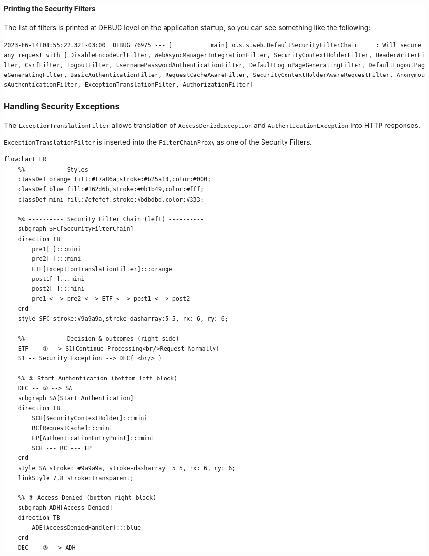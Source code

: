 #### Printing the Security Filters

The list of filters is printed at DEBUG level on the application startup, so you can see something
like the following:

```
2023-06-14T08:55:22.321-03:00  DEBUG 76975 --- [           main] o.s.s.web.DefaultSecurityFilterChain     : Will secure any request with [ DisableEncodeUrlFilter, WebAsyncManagerIntegrationFilter, SecurityContextHolderFilter, HeaderWriterFilter, CsrfFilter, LogoutFilter, UsernamePasswordAuthenticationFilter, DefaultLoginPageGeneratingFilter, DefaultLogoutPageGeneratingFilter, BasicAuthenticationFilter, RequestCacheAwareFilter, SecurityContextHolderAwareRequestFilter, AnonymousAuthenticationFilter, ExceptionTranslationFilter, AuthorizationFilter]
```

### Handling Security Exceptions

The `ExceptionTranslationFilter` allows translation of `AccessDeniedException` and
`AuthenticationException` into HTTP responses.

`ExceptionTranslationFilter` is inserted into the `FilterChainProxy` as one of the Security Filters.

```mermaid
flowchart LR
    %% ---------- Styles ----------
    classDef orange fill:#f7a86a,stroke:#b25a13,color:#000;
    classDef blue fill:#162d6b,stroke:#0b1b49,color:#fff;
    classDef mini fill:#efefef,stroke:#bdbdbd,color:#333;
    
    %% ---------- Security Filter Chain (left) ----------
    subgraph SFC[SecurityFilterChain]
    direction TB
        pre1[ ]:::mini
        pre2[ ]:::mini
        ETF[ExceptionTranslationFilter]:::orange
        post1[ ]:::mini
        post2[ ]:::mini
        pre1 <--> pre2 <--> ETF <--> post1 <--> post2
    end
    style SFC stroke:#9a9a9a,stroke-dasharray:5 5, rx: 6, ry: 6;
    
    %% ---------- Decision & outcomes (right side) ----------
    ETF -- ① --> S1[Continue Processing<br/>Request Normally]
    S1 -- Security Exception --> DEC{ <br/> }
    
    %% ② Start Authentication (bottom-left block)
    DEC -- ② --> SA
    subgraph SA[Start Authentication]
    direction TB
        SCH[SecurityContextHolder]:::mini
        RC[RequestCache]:::mini
        EP[AuthenticationEntryPoint]:::mini
        SCH --- RC --- EP
    end
    style SA stroke: #9a9a9a, stroke-dasharray: 5 5, rx: 6, ry: 6;
    linkStyle 7,8 stroke:transparent;
    
    %% ③ Access Denied (bottom-right block)
    subgraph ADH[Access Denied]
    direction TB
        ADE[AccessDeniedHandler]:::blue
    end
    DEC -- ③ --> ADH
```
